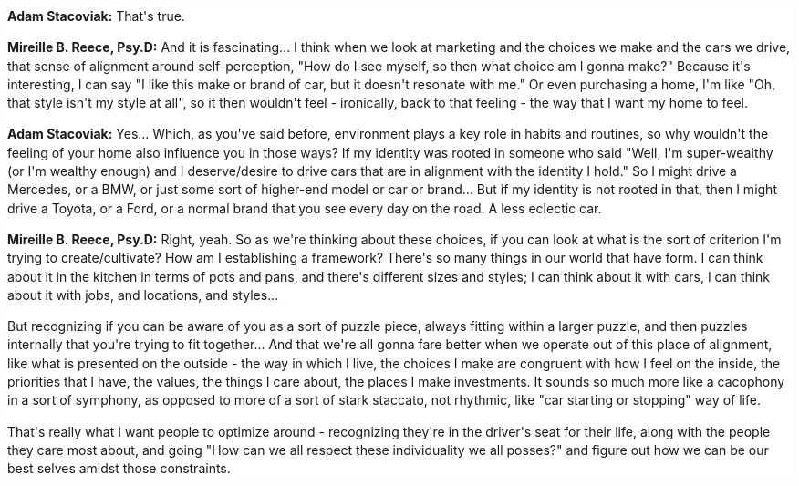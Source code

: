 **Adam Stacoviak:** That's true.

**Mireille B. Reece, Psy.D:** And it is fascinating... I think when we look at marketing and the choices we make and the cars we drive, that sense of alignment around self-perception, "How do I see myself, so then what choice am I gonna make?" Because it's interesting, I can say "I like this make or brand of car, but it doesn't resonate with me." Or even purchasing a home, I'm like "Oh, that style isn't my style at all", so it then wouldn't feel - ironically, back to that feeling - the way that I want my home to feel.

**Adam Stacoviak:** Yes... Which, as you've said before, environment plays a key role in habits and routines, so why wouldn't the feeling of your home also influence you in those ways? If my identity was rooted in someone who said "Well, I'm super-wealthy (or I'm wealthy enough) and I deserve/desire to drive cars that are in alignment with the identity I hold." So I might drive a Mercedes, or a BMW, or just some sort of higher-end model or car or brand... But if my identity is not rooted in that, then I might drive a Toyota, or a Ford, or a normal brand that you see every day on the road. A less eclectic car.

**Mireille B. Reece, Psy.D:** Right, yeah. So as we're thinking about these choices, if you can look at what is the sort of criterion I'm trying to create/cultivate? How am I establishing a framework? There's so many things in our world that have form. I can think about it in the kitchen in terms of pots and pans, and there's different sizes and styles; I can think about it with cars, I can think about it with jobs, and locations, and styles...

But recognizing if you can be aware of you as a sort of puzzle piece, always fitting within a larger puzzle, and then puzzles internally that you're trying to fit together... And that we're all gonna fare better when we operate out of this place of alignment, like what is presented on the outside - the way in which I live, the choices I make are congruent with how I feel on the inside, the priorities that I have, the values, the things I care about, the places I make investments. It sounds so much more like a cacophony in a sort of symphony, as opposed to more of a sort of stark staccato, not rhythmic, like "car starting or stopping" way of life.

That's really what I want people to optimize around - recognizing they're in the driver's seat for their life, along with the people they care most about, and going "How can we all respect these individuality we all posses?" and figure out how we can be our best selves amidst those constraints.
